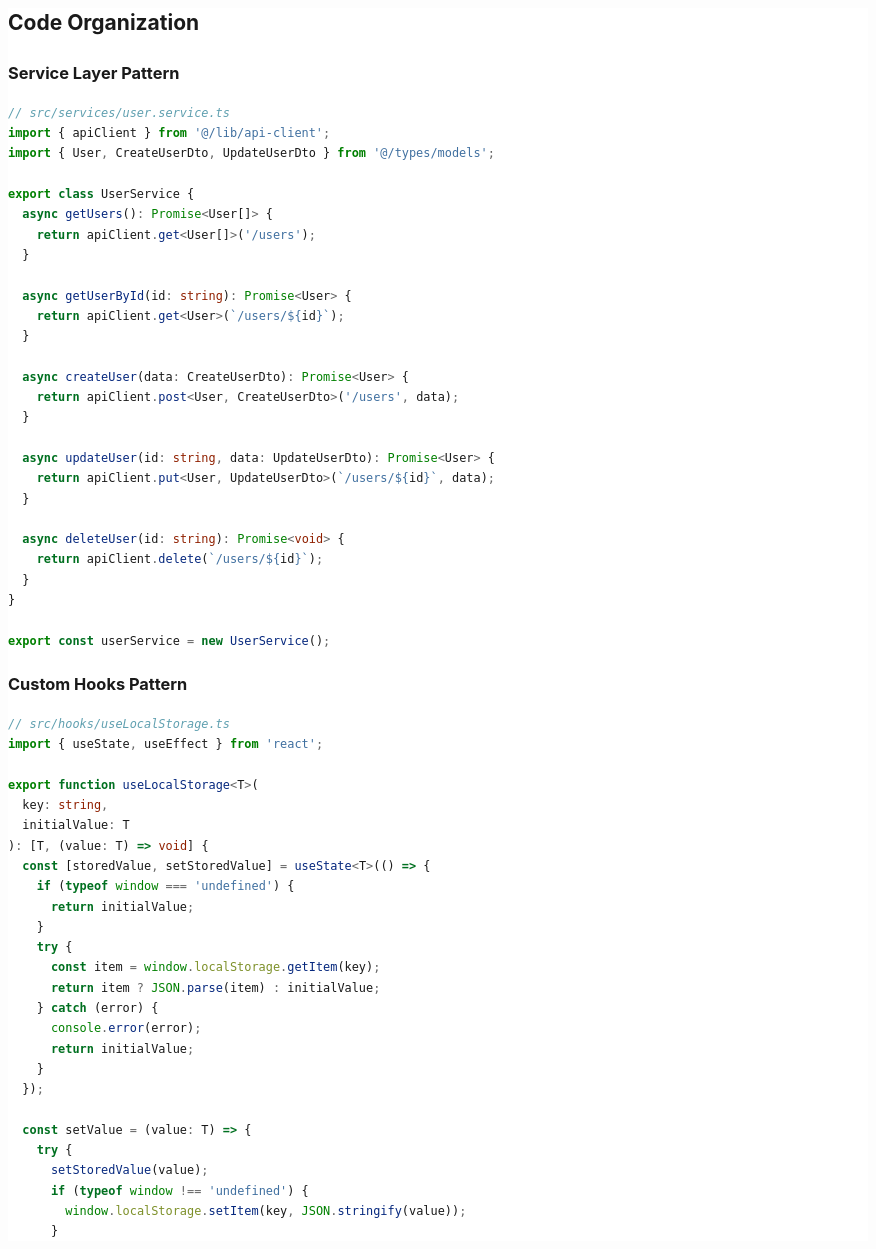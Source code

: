 
## Code Organization

### Service Layer Pattern

```typescript
// src/services/user.service.ts
import { apiClient } from '@/lib/api-client';
import { User, CreateUserDto, UpdateUserDto } from '@/types/models';

export class UserService {
  async getUsers(): Promise<User[]> {
    return apiClient.get<User[]>('/users');
  }

  async getUserById(id: string): Promise<User> {
    return apiClient.get<User>(`/users/${id}`);
  }

  async createUser(data: CreateUserDto): Promise<User> {
    return apiClient.post<User, CreateUserDto>('/users', data);
  }

  async updateUser(id: string, data: UpdateUserDto): Promise<User> {
    return apiClient.put<User, UpdateUserDto>(`/users/${id}`, data);
  }

  async deleteUser(id: string): Promise<void> {
    return apiClient.delete(`/users/${id}`);
  }
}

export const userService = new UserService();
```

### Custom Hooks Pattern

```typescript
// src/hooks/useLocalStorage.ts
import { useState, useEffect } from 'react';

export function useLocalStorage<T>(
  key: string,
  initialValue: T
): [T, (value: T) => void] {
  const [storedValue, setStoredValue] = useState<T>(() => {
    if (typeof window === 'undefined') {
      return initialValue;
    }
    try {
      const item = window.localStorage.getItem(key);
      return item ? JSON.parse(item) : initialValue;
    } catch (error) {
      console.error(error);
      return initialValue;
    }
  });

  const setValue = (value: T) => {
    try {
      setStoredValue(value);
      if (typeof window !== 'undefined') {
        window.localStorage.setItem(key, JSON.stringify(value));
      }
```